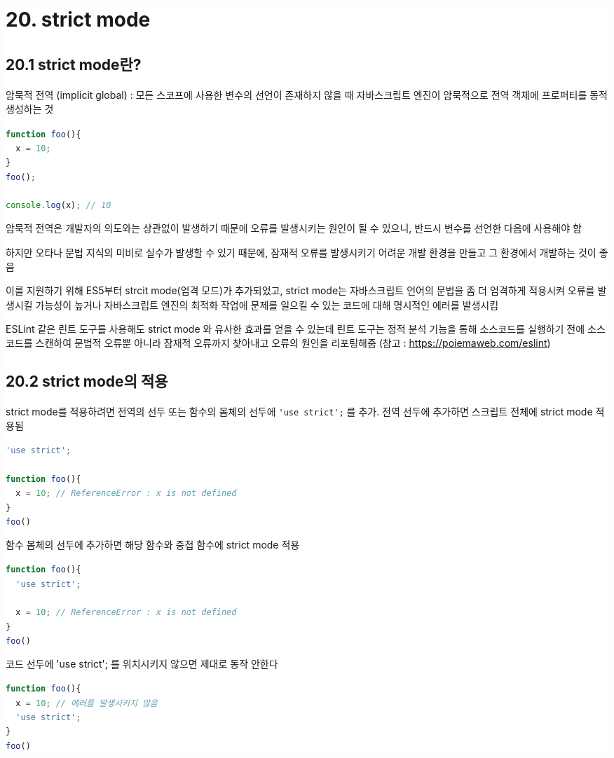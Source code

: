 # 20. strict mode

## 20.1 strict mode란?

암묵적 전역 (implicit global) : 모든 스코프에 사용한 변수의 선언이 존재하지 않을 때 자바스크립트 엔진이 암묵적으로 전역 객체에 프로퍼티를 동적 생성하는 것

```js
function foo(){
  x = 10;
}
foo();

console.log(x); // 10
```

암묵적 전역은 개발자의 의도와는 상관없이 발생하기 때문에 오류를 발생시키는 원인이 될 수 있으니, 반드시 변수를 선언한 다음에 사용해야 함

하지만 오타나 문법 지식의 미비로 실수가 발생할 수 있기 때문에, 잠재적 오류를 발생시키기 어려운 개발 환경을 만들고 그 환경에서 개발하는 것이 좋음

이를 지원하기 위해 ES5부터 strcit mode(엄격 모드)가 추가되었고, strict mode는 자바스크립트 언어의 문법을 좀 더 엄격하게 적용시켜 오류를 발생시킬 가능성이 높거나 자바스크립트 엔진의 최적화 작업에 문제를 일으킬 수 있는 코드에 대해 명시적인 에러를 발생시킴

ESLint 같은 린트 도구를 사용해도 strict mode 와 유사한 효과를 얻을 수 있는데 린트 도구는 정적 분석 기능을 통해 소스코드를 실행하기 전에 소스코드를 스캔하여 문법적 오류뿐 아니라 잠재적 오류까지 찾아내고 오류의 원인을 리포팅해줌 (참고 : https://poiemaweb.com/eslint)



## 20.2 strict mode의 적용

strict mode를 적용하려면 전역의 선두 또는 함수의 몸체의 선두에 `'use strict';` 를 추가. 전역 선두에 추가하면 스크립트 전체에 strict mode 적용됨

```js
'use strict';

function foo(){
  x = 10; // ReferenceError : x is not defined
}
foo()
```

함수 몸체의 선두에 추가하면 해당 함수와 중첩 함수에 strict mode 적용

```js
function foo(){
  'use strict';
  
  x = 10; // ReferenceError : x is not defined
}
foo()
```

코드 선두에 'use strict'; 를 위치시키지 않으면 제대로 동작 안한다

```js
function foo(){
  x = 10; // 에러를 발생시키지 않음
  'use strict';
}
foo()
```

